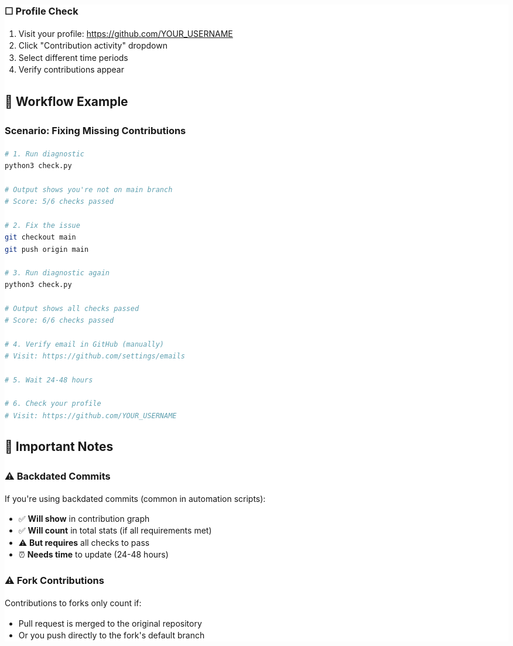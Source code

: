 ### ☐ Profile Check
1. Visit your profile: https://github.com/YOUR_USERNAME
2. Click "Contribution activity" dropdown
3. Select different time periods
4. Verify contributions appear

## 🔄 Workflow Example

### Scenario: Fixing Missing Contributions

```bash
# 1. Run diagnostic
python3 check.py

# Output shows you're not on main branch
# Score: 5/6 checks passed

# 2. Fix the issue
git checkout main
git push origin main

# 3. Run diagnostic again
python3 check.py

# Output shows all checks passed
# Score: 6/6 checks passed

# 4. Verify email in GitHub (manually)
# Visit: https://github.com/settings/emails

# 5. Wait 24-48 hours

# 6. Check your profile
# Visit: https://github.com/YOUR_USERNAME
```

## 🚨 Important Notes

### ⚠️ Backdated Commits
If you're using backdated commits (common in automation scripts):

- ✅ **Will show** in contribution graph
- ✅ **Will count** in total stats (if all requirements met)
- ⚠️ **But requires** all checks to pass
- ⏰ **Needs time** to update (24-48 hours)

### ⚠️ Fork Contributions
Contributions to forks only count if:
- Pull request is merged to the original repository
- Or you push directly to the fork's default branch

